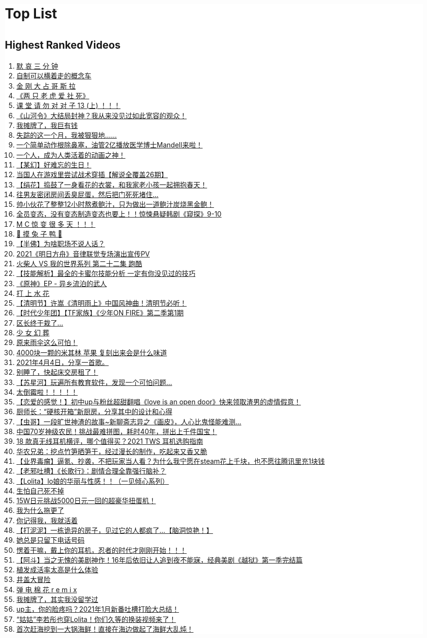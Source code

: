 # Top List
## Highest Ranked Videos
1. [默 哀 三 分 钟](https://www.bilibili.com/video/BV1Dh411D7Qa)
1. [自制可以横着走的概念车](https://www.bilibili.com/video/BV19v41187fe)
1. [金 刚 大 占 哥 斯 拉](https://www.bilibili.com/video/BV15p4y187dX)
1. [《两 只 老 虎 爱 社 死》](https://www.bilibili.com/video/BV1VZ4y1c7GH)
1. [课 堂 请 勿 对 对 子 13 (上) ！！！](https://www.bilibili.com/video/BV1hp4y187Kk)
1. [《山河令》大结局封神？我从来没见过如此宽容的观众！](https://www.bilibili.com/video/BV1Xh411D7zv)
1. [我摊牌了，我巨有钱](https://www.bilibili.com/video/BV16f4y1W7T8)
1. [失踪的这一个月，我被狠狠地……](https://www.bilibili.com/video/BV19K4y1N7Gj)
1. [一个简单动作根除鼻塞，油管2亿播放医学博士Mandell来啦！](https://www.bilibili.com/video/BV1ep4y1873E)
1. [一个人，成为人类活着的动画之神！](https://www.bilibili.com/video/BV1ih411D7jN)
1. [【某幻】好难忘的生日！](https://www.bilibili.com/video/BV1th411D716)
1. [当国人在游戏里尝试战术穿插【解说全覆盖26期】](https://www.bilibili.com/video/BV1LK411w7wv)
1. [【绢花】捣鼓了一身看花的衣裳，和我家老小孩一起拥抱春天！](https://www.bilibili.com/video/BV1RZ4y1F7nN)
1. [往男友密闭房间丢臭屁蛋，然后把门死死堵住...](https://www.bilibili.com/video/BV1eh411D7Bz)
1. [帅小伙花了整整12小时熬煮鲍汁，只为做出一道鲍汁炭烧黑金鲍！](https://www.bilibili.com/video/BV1vp4y187vE)
1. [全员变态，没有变态制造变态也要上！！惊悚悬疑韩剧《窥探》9-10](https://www.bilibili.com/video/BV1J54y1h7gc)
1. [M C 惊 变 很 多 天 ！！！](https://www.bilibili.com/video/BV1iK411w7bC)
1. [👋 摸  兔  子  鸭 🦆](https://www.bilibili.com/video/BV14B4y1w7or)
1. [【半佛】为啥职场不说人话？](https://www.bilibili.com/video/BV1Dv411873X)
1. [2021《明日方舟》音律联觉专场演出宣传PV](https://www.bilibili.com/video/BV1Bh411D7cB)
1. [火柴人 VS 我的世界系列 第二十二集 跑酷](https://www.bilibili.com/video/BV1tB4y1w7jz)
1. [【技能解析】最全的卡蜜尔技能分析 一定有你没见过的技巧](https://www.bilibili.com/video/BV1Wb4y1X7Ey)
1. [《原神》EP - 异乡流泊的武人](https://www.bilibili.com/video/BV1Ni4y1N7yP)
1. [打 上 水 花](https://www.bilibili.com/video/BV1rK4y1N7Dy)
1. [【清明节】许嵩《清明雨上》中国风神曲！清明节必听！](https://www.bilibili.com/video/BV1DU4y1878a)
1. [【时代少年团】【TF家族】《少年ON FIRE》第二季第1期](https://www.bilibili.com/video/BV1Hb4y1X7yP)
1. [区长终于栽了…](https://www.bilibili.com/video/BV13K4y1m7XZ)
1. [少 女 幻 葬](https://www.bilibili.com/video/BV1D64y1U7f8)
1. [原来雨伞这么可怕！](https://www.bilibili.com/video/BV1bi4y1N7TX)
1. [4000块一颗的米其林 苹果 复刻出来会是什么味道](https://www.bilibili.com/video/BV1u54y1b7T4)
1. [2021年4月4日，分享一首歌。](https://www.bilibili.com/video/BV1Xy4y1b7Af)
1. [别睡了，快起床交房租了！](https://www.bilibili.com/video/BV1WA41157rb)
1. [【苏星河】玩遍所有教育软件，发现一个可怕问题…](https://www.bilibili.com/video/BV1fi4y1P74e)
1. [太倒霉啦！！！！！](https://www.bilibili.com/video/BV135411A7SK)
1. [【恋爱的感觉！】初中up与粉丝超甜翻唱《love is an open door》快来领取渣男的虚情假意！](https://www.bilibili.com/video/BV1uK4y1m7D2)
1. [厨师长：“硬核开箱”新厨房，分享其中的设计和心得](https://www.bilibili.com/video/BV1bA41157LN)
1. [【虫哥】一段旷世神渣的故事~新聊斋志异之《画皮》，人心比鬼怪能难测...](https://www.bilibili.com/video/BV1F5411A7ZB)
1. [中国70岁神级农民！挑战最难拼图，耗时40年，拼出上千件国宝！](https://www.bilibili.com/video/BV1kB4y1P7Pr)
1. [18 款真无线耳机横评，哪个值得买？2021 TWS 耳机选购指南](https://www.bilibili.com/video/BV1qp4y187qm)
1. [华农兄弟：挖点竹笋晒笋干，经过漫长的制作，吃起来又香又脆](https://www.bilibili.com/video/BV1vK4y1N7rK)
1. [【业界毒瘤】逼氪、抄袭，不把玩家当人看？为什么我宁愿在steam花上千块，也不愿往腾讯里充1块钱](https://www.bilibili.com/video/BV1BV411n74F)
1. [【老邪吐槽】《长歌行》：剧情合理全靠强行脑补？](https://www.bilibili.com/video/BV11f4y1x7o4)
1. [【Lolita】lo娘的华丽与性感！！（一见倾心系列）](https://www.bilibili.com/video/BV1Z64y1U7V7)
1. [生怕自己死不掉](https://www.bilibili.com/video/BV1GZ4y1c71e)
1. [15W日元挑战5000日元一回的超豪华扭蛋机！](https://www.bilibili.com/video/BV1wi4y1N7Dq)
1. [我为什么拖更了](https://www.bilibili.com/video/BV12Z4y1F7JG)
1. [你记得我，我就活着](https://www.bilibili.com/video/BV1wf4y147Tw)
1. [【打泥泥】一栋诡异的房子，见过它的人都疯了...【脑洞惊艳！】](https://www.bilibili.com/video/BV1Xv41187bJ)
1. [她总是只留下电话号码](https://www.bilibili.com/video/BV1eB4y1P7pW)
1. [愣着干嘛，戴上你的耳机，忍者的时代才刚刚开始！！！](https://www.bilibili.com/video/BV1YA411N7ad)
1. [【阿斗】当之无愧的美剧神作！16年后依旧让人追到夜不能寐，经典美剧《越狱》第一季完结篇](https://www.bilibili.com/video/BV1WK4y1m7Vd)
1. [植发成活率太高是什么体验](https://www.bilibili.com/video/BV1gX4y1g76V)
1. [井盖大冒险](https://www.bilibili.com/video/BV1sV411n7fF)
1. [弹 电 棉 花 r e m i x](https://www.bilibili.com/video/BV1s5411A7Ui)
1. [我摊牌了，其实我没留学过](https://www.bilibili.com/video/BV1jK4y1m7vH)
1. [up主，你的脸疼吗？2021年1月新番吐槽打脸大总结！](https://www.bilibili.com/video/BV15b4y1X71d)
1. [“姑姑”李若彤也穿Lolita！你们久等的换装视频来了！](https://www.bilibili.com/video/BV1dv41187G9)
1. [首次赶海挖到一大锅海鲜！直接在海边做起了海鲜大乱炖！](https://www.bilibili.com/video/BV19K4y127Eu)